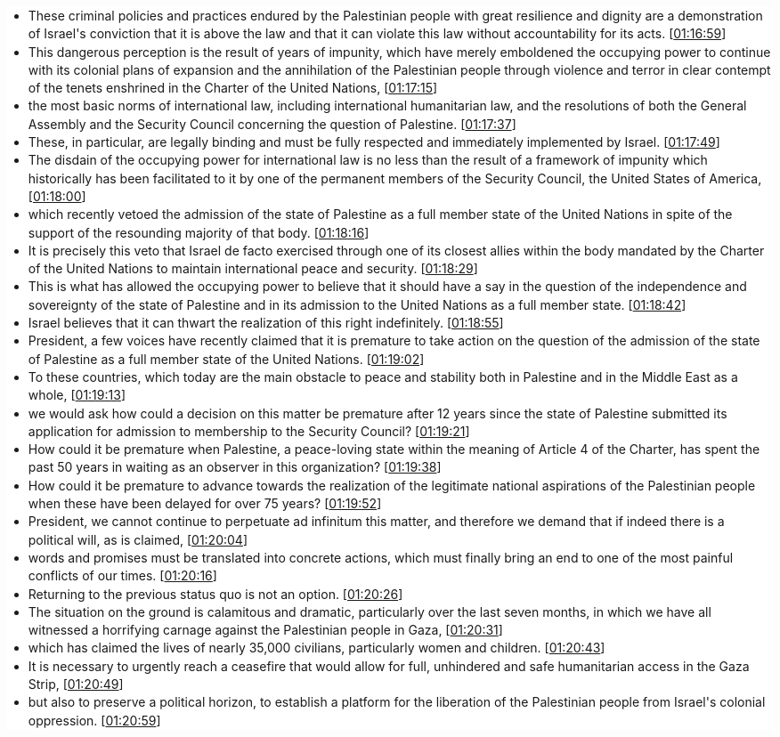 *  These criminal policies and practices endured by the Palestinian people with great resilience and dignity are a demonstration of Israel's conviction that it is above the law and that it can violate this law without accountability for its acts. [[01:16:59](https://www.youtube.com/watch?v=kz_B3k8uuQg&t=4619.06s)]
*  This dangerous perception is the result of years of impunity, which have merely emboldened the occupying power to continue with its colonial plans of expansion and the annihilation of the Palestinian people through violence and terror in clear contempt of the tenets enshrined in the Charter of the United Nations, [[01:17:15](https://www.youtube.com/watch?v=kz_B3k8uuQg&t=4635.06s)]
*  the most basic norms of international law, including international humanitarian law, and the resolutions of both the General Assembly and the Security Council concerning the question of Palestine. [[01:17:37](https://www.youtube.com/watch?v=kz_B3k8uuQg&t=4657.06s)]
*  These, in particular, are legally binding and must be fully respected and immediately implemented by Israel. [[01:17:49](https://www.youtube.com/watch?v=kz_B3k8uuQg&t=4669.06s)]
*  The disdain of the occupying power for international law is no less than the result of a framework of impunity which historically has been facilitated to it by one of the permanent members of the Security Council, the United States of America, [[01:18:00](https://www.youtube.com/watch?v=kz_B3k8uuQg&t=4680.06s)]
*  which recently vetoed the admission of the state of Palestine as a full member state of the United Nations in spite of the support of the resounding majority of that body. [[01:18:16](https://www.youtube.com/watch?v=kz_B3k8uuQg&t=4696.06s)]
*  It is precisely this veto that Israel de facto exercised through one of its closest allies within the body mandated by the Charter of the United Nations to maintain international peace and security. [[01:18:29](https://www.youtube.com/watch?v=kz_B3k8uuQg&t=4709.06s)]
*  This is what has allowed the occupying power to believe that it should have a say in the question of the independence and sovereignty of the state of Palestine and in its admission to the United Nations as a full member state. [[01:18:42](https://www.youtube.com/watch?v=kz_B3k8uuQg&t=4722.06s)]
*  Israel believes that it can thwart the realization of this right indefinitely. [[01:18:55](https://www.youtube.com/watch?v=kz_B3k8uuQg&t=4735.06s)]
*  President, a few voices have recently claimed that it is premature to take action on the question of the admission of the state of Palestine as a full member state of the United Nations. [[01:19:02](https://www.youtube.com/watch?v=kz_B3k8uuQg&t=4742.06s)]
*  To these countries, which today are the main obstacle to peace and stability both in Palestine and in the Middle East as a whole, [[01:19:13](https://www.youtube.com/watch?v=kz_B3k8uuQg&t=4753.06s)]
*  we would ask how could a decision on this matter be premature after 12 years since the state of Palestine submitted its application for admission to membership to the Security Council? [[01:19:21](https://www.youtube.com/watch?v=kz_B3k8uuQg&t=4761.06s)]
*  How could it be premature when Palestine, a peace-loving state within the meaning of Article 4 of the Charter, has spent the past 50 years in waiting as an observer in this organization? [[01:19:38](https://www.youtube.com/watch?v=kz_B3k8uuQg&t=4778.06s)]
*  How could it be premature to advance towards the realization of the legitimate national aspirations of the Palestinian people when these have been delayed for over 75 years? [[01:19:52](https://www.youtube.com/watch?v=kz_B3k8uuQg&t=4792.06s)]
*  President, we cannot continue to perpetuate ad infinitum this matter, and therefore we demand that if indeed there is a political will, as is claimed, [[01:20:04](https://www.youtube.com/watch?v=kz_B3k8uuQg&t=4804.06s)]
*  words and promises must be translated into concrete actions, which must finally bring an end to one of the most painful conflicts of our times. [[01:20:16](https://www.youtube.com/watch?v=kz_B3k8uuQg&t=4816.06s)]
*  Returning to the previous status quo is not an option. [[01:20:26](https://www.youtube.com/watch?v=kz_B3k8uuQg&t=4826.06s)]
*  The situation on the ground is calamitous and dramatic, particularly over the last seven months, in which we have all witnessed a horrifying carnage against the Palestinian people in Gaza, [[01:20:31](https://www.youtube.com/watch?v=kz_B3k8uuQg&t=4831.06s)]
*  which has claimed the lives of nearly 35,000 civilians, particularly women and children. [[01:20:43](https://www.youtube.com/watch?v=kz_B3k8uuQg&t=4843.06s)]
*  It is necessary to urgently reach a ceasefire that would allow for full, unhindered and safe humanitarian access in the Gaza Strip, [[01:20:49](https://www.youtube.com/watch?v=kz_B3k8uuQg&t=4849.06s)]
*  but also to preserve a political horizon, to establish a platform for the liberation of the Palestinian people from Israel's colonial oppression. [[01:20:59](https://www.youtube.com/watch?v=kz_B3k8uuQg&t=4859.06s)]
